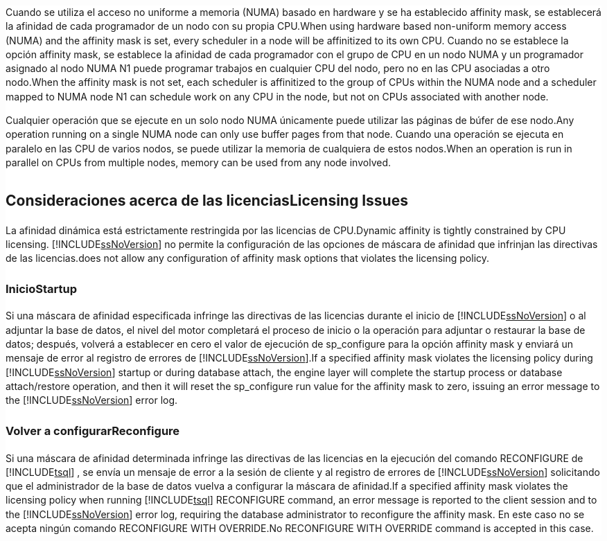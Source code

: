  <span data-ttu-id="131ac-202">Cuando se utiliza el acceso no uniforme a memoria (NUMA) basado en hardware y se ha establecido affinity mask, se establecerá la afinidad de cada programador de un nodo con su propia CPU.</span><span class="sxs-lookup"><span data-stu-id="131ac-202">When using hardware based non-uniform memory access (NUMA) and the affinity mask is set, every scheduler in a node will be affinitized to its own CPU.</span></span> <span data-ttu-id="131ac-203">Cuando no se establece la opción affinity mask, se establece la afinidad de cada programador con el grupo de CPU en un nodo NUMA y un programador asignado al nodo NUMA N1 puede programar trabajos en cualquier CPU del nodo, pero no en las CPU asociadas a otro nodo.</span><span class="sxs-lookup"><span data-stu-id="131ac-203">When the affinity mask is not set, each scheduler is affinitized to the group of CPUs within the NUMA node and a scheduler mapped to NUMA node N1 can schedule work on any CPU in the node, but not on CPUs associated with another node.</span></span>  
  
 <span data-ttu-id="131ac-204">Cualquier operación que se ejecute en un solo nodo NUMA únicamente puede utilizar las páginas de búfer de ese nodo.</span><span class="sxs-lookup"><span data-stu-id="131ac-204">Any operation running on a single NUMA node can only use buffer pages from that node.</span></span> <span data-ttu-id="131ac-205">Cuando una operación se ejecuta en paralelo en las CPU de varios nodos, se puede utilizar la memoria de cualquiera de estos nodos.</span><span class="sxs-lookup"><span data-stu-id="131ac-205">When an operation is run in parallel on CPUs from multiple nodes, memory can be used from any node involved.</span></span>  
  
## <a name="licensing-issues"></a><span data-ttu-id="131ac-206">Consideraciones acerca de las licencias</span><span class="sxs-lookup"><span data-stu-id="131ac-206">Licensing Issues</span></span>  
 <span data-ttu-id="131ac-207">La afinidad dinámica está estrictamente restringida por las licencias de CPU.</span><span class="sxs-lookup"><span data-stu-id="131ac-207">Dynamic affinity is tightly constrained by CPU licensing.</span></span> [!INCLUDE[ssNoVersion](../../includes/ssnoversion-md.md)] <span data-ttu-id="131ac-208">no permite la configuración de las opciones de máscara de afinidad que infrinjan las directivas de las licencias.</span><span class="sxs-lookup"><span data-stu-id="131ac-208">does not allow any configuration of affinity mask options that violates the licensing policy.</span></span>  
  
### <a name="startup"></a><span data-ttu-id="131ac-209">Inicio</span><span class="sxs-lookup"><span data-stu-id="131ac-209">Startup</span></span>  
 <span data-ttu-id="131ac-210">Si una máscara de afinidad especificada infringe las directivas de las licencias durante el inicio de [!INCLUDE[ssNoVersion](../../includes/ssnoversion-md.md)] o al adjuntar la base de datos, el nivel del motor completará el proceso de inicio o la operación para adjuntar o restaurar la base de datos; después, volverá a establecer en cero el valor de ejecución de sp_configure para la opción affinity mask y enviará un mensaje de error al registro de errores de [!INCLUDE[ssNoVersion](../../includes/ssnoversion-md.md)].</span><span class="sxs-lookup"><span data-stu-id="131ac-210">If a specified affinity mask violates the licensing policy during [!INCLUDE[ssNoVersion](../../includes/ssnoversion-md.md)] startup or during database attach, the engine layer will complete the startup process or database attach/restore operation, and then it will reset the sp_configure run value for the affinity mask to zero, issuing an error message to the [!INCLUDE[ssNoVersion](../../includes/ssnoversion-md.md)] error log.</span></span>  
  
### <a name="reconfigure"></a><span data-ttu-id="131ac-211">Volver a configurar</span><span class="sxs-lookup"><span data-stu-id="131ac-211">Reconfigure</span></span>  
 <span data-ttu-id="131ac-212">Si una máscara de afinidad determinada infringe las directivas de las licencias en la ejecución del comando RECONFIGURE de [!INCLUDE[tsql](../../includes/tsql-md.md)] , se envía un mensaje de error a la sesión de cliente y al registro de errores de [!INCLUDE[ssNoVersion](../../includes/ssnoversion-md.md)] solicitando que el administrador de la base de datos vuelva a configurar la máscara de afinidad.</span><span class="sxs-lookup"><span data-stu-id="131ac-212">If a specified affinity mask violates the licensing policy when running [!INCLUDE[tsql](../../includes/tsql-md.md)] RECONFIGURE command, an error message is reported to the client session and to the [!INCLUDE[ssNoVersion](../../includes/ssnoversion-md.md)] error log, requiring the database administrator to reconfigure the affinity mask.</span></span> <span data-ttu-id="131ac-213">En este caso no se acepta ningún comando RECONFIGURE WITH OVERRIDE.</span><span class="sxs-lookup"><span data-stu-id="131ac-213">No RECONFIGURE WITH OVERRIDE command is accepted in this case.</span></span>  
  